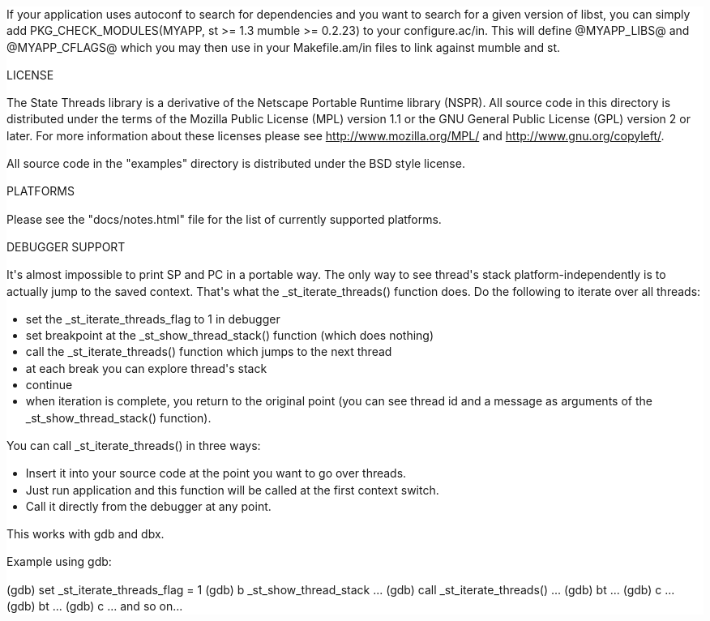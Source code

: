 If your application uses autoconf to search for dependencies and you
want to search for a given version of libst, you can simply add
        PKG_CHECK_MODULES(MYAPP, st >= 1.3 mumble >= 0.2.23)
to your configure.ac/in.  This will define @MYAPP_LIBS@ and
@MYAPP_CFLAGS@ which you may then use in your Makefile.am/in files to
link against mumble and st.


LICENSE

The State Threads library is a derivative of the Netscape Portable
Runtime library (NSPR).  All source code in this directory is
distributed under the terms of the Mozilla Public License (MPL) version
1.1 or the GNU General Public License (GPL) version 2 or later.  For
more information about these licenses please see
http://www.mozilla.org/MPL/ and http://www.gnu.org/copyleft/.

All source code in the "examples" directory is distributed under the BSD
style license.


PLATFORMS

Please see the "docs/notes.html" file for the list of currently
supported platforms.


DEBUGGER SUPPORT

It's almost impossible to print SP and PC in a portable way.  The only
way to see thread's stack platform-independently is to actually jump to
the saved context.  That's what the _st_iterate_threads() function does.
Do the following to iterate over all threads:

- set the _st_iterate_threads_flag to 1 in debugger
- set breakpoint at the _st_show_thread_stack() function
  (which does nothing)
- call the _st_iterate_threads() function which jumps to the
  next thread
- at each break you can explore thread's stack
- continue
- when iteration is complete, you return to the original
  point (you can see thread id and a message as arguments of
  the _st_show_thread_stack() function).

You can call _st_iterate_threads() in three ways:

- Insert it into your source code at the point you want to
  go over threads.
- Just run application and this function will be called at
  the first context switch.
- Call it directly from the debugger at any point.

This works with gdb and dbx.

Example using gdb:

(gdb) set _st_iterate_threads_flag = 1
(gdb) b _st_show_thread_stack
...
(gdb) call _st_iterate_threads()
...
(gdb) bt
...
(gdb) c
...
(gdb) bt
...
(gdb) c
...
and so on...